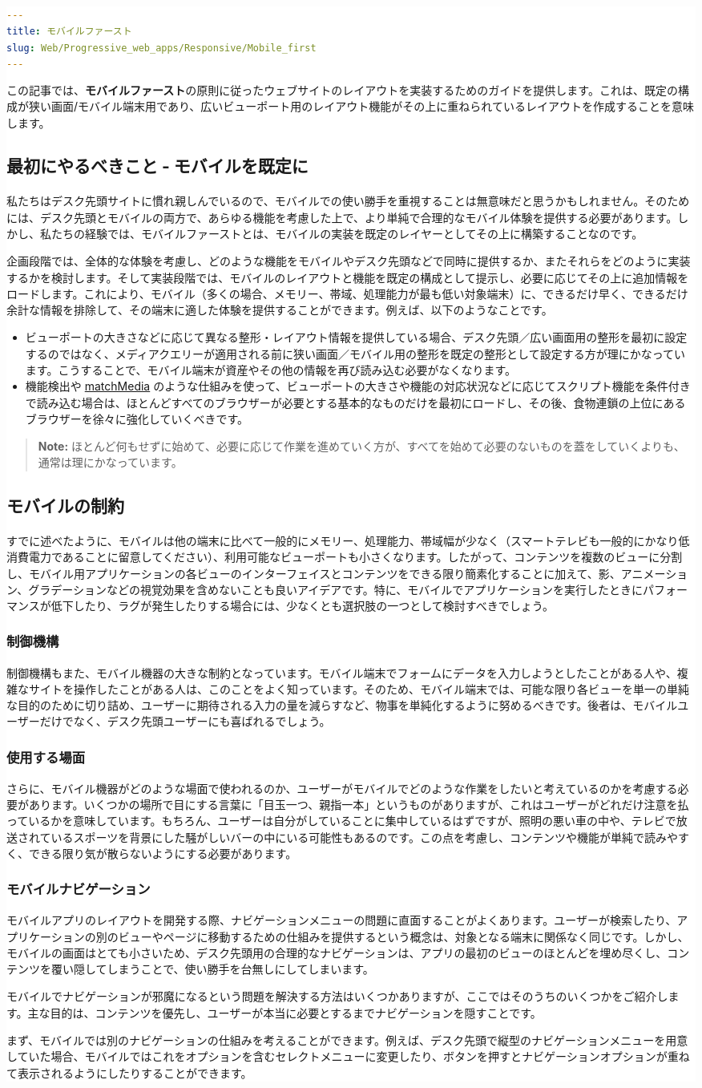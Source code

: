 ```yaml
---
title: モバイルファースト
slug: Web/Progressive_web_apps/Responsive/Mobile_first
---
```

この記事では、**モバイルファースト**の原則に従ったウェブサイトのレイアウトを実装するためのガイドを提供します。これは、既定の構成が狭い画面/モバイル端末用であり、広いビューポート用のレイアウト機能がその上に重ねられているレイアウトを作成することを意味します。

## 最初にやるべきこと - モバイルを既定に

私たちはデスク先頭サイトに慣れ親しんでいるので、モバイルでの使い勝手を重視することは無意味だと思うかもしれません。そのためには、デスク先頭とモバイルの両方で、あらゆる機能を考慮した上で、より単純で合理的なモバイル体験を提供する必要があります。しかし、私たちの経験では、モバイルファーストとは、モバイルの実装を既定のレイヤーとしてその上に構築することなのです。

企画段階では、全体的な体験を考慮し、どのような機能をモバイルやデスク先頭などで同時に提供するか、またそれらをどのように実装するかを検討します。そして実装段階では、モバイルのレイアウトと機能を既定の構成として提示し、必要に応じてその上に追加情報をロードします。これにより、モバイル（多くの場合、メモリー、帯域、処理能力が最も低い対象端末）に、できるだけ早く、できるだけ余計な情報を排除して、その端末に適した体験を提供することができます。例えば、以下のようなことです。

- ビューポートの大きさなどに応じて異なる整形・レイアウト情報を提供している場合、デスク先頭／広い画面用の整形を最初に設定するのではなく、メディアクエリーが適用される前に狭い画面／モバイル用の整形を既定の整形として設定する方が理にかなっています。こうすることで、モバイル端末が資産やその他の情報を再び読み込む必要がなくなります。
- 機能検出や [matchMedia](/ja/docs/Web/API/Window/matchMedia) のような仕組みを使って、ビューポートの大きさや機能の対応状況などに応じてスクリプト機能を条件付きで読み込む場合は、ほとんどすべてのブラウザーが必要とする基本的なものだけを最初にロードし、その後、食物連鎖の上位にあるブラウザーを徐々に強化していくべきです。

> **Note:** ほとんど何もせずに始めて、必要に応じて作業を進めていく方が、すべてを始めて必要のないものを蓋をしていくよりも、通常は理にかなっています。

## モバイルの制約

すでに述べたように、モバイルは他の端末に比べて一般的にメモリー、処理能力、帯域幅が少なく（スマートテレビも一般的にかなり低消費電力であることに留意してください）、利用可能なビューポートも小さくなります。したがって、コンテンツを複数のビューに分割し、モバイル用アプリケーションの各ビューのインターフェイスとコンテンツをできる限り簡素化することに加えて、影、アニメーション、グラデーションなどの視覚効果を含めないことも良いアイデアです。特に、モバイルでアプリケーションを実行したときにパフォーマンスが低下したり、ラグが発生したりする場合には、少なくとも選択肢の一つとして検討すべきでしょう。

### 制御機構

制御機構もまた、モバイル機器の大きな制約となっています。モバイル端末でフォームにデータを入力しようとしたことがある人や、複雑なサイトを操作したことがある人は、このことをよく知っています。そのため、モバイル端末では、可能な限り各ビューを単一の単純な目的のために切り詰め、ユーザーに期待される入力の量を減らすなど、物事を単純化するように努めるべきです。後者は、モバイルユーザーだけでなく、デスク先頭ユーザーにも喜ばれるでしょう。

### 使用する場面

さらに、モバイル機器がどのような場面で使われるのか、ユーザーがモバイルでどのような作業をしたいと考えているのかを考慮する必要があります。いくつかの場所で目にする言葉に「目玉一つ、親指一本」というものがありますが、これはユーザーがどれだけ注意を払っているかを意味しています。もちろん、ユーザーは自分がしていることに集中しているはずですが、照明の悪い車の中や、テレビで放送されているスポーツを背景にした騒がしいバーの中にいる可能性もあるのです。この点を考慮し、コンテンツや機能が単純で読みやすく、できる限り気が散らないようにする必要があります。

### モバイルナビゲーション

モバイルアプリのレイアウトを開発する際、ナビゲーションメニューの問題に直面することがよくあります。ユーザーが検索したり、アプリケーションの別のビューやページに移動するための仕組みを提供するという概念は、対象となる端末に関係なく同じです。しかし、モバイルの画面はとても小さいため、デスク先頭用の合理的なナビゲーションは、アプリの最初のビューのほとんどを埋め尽くし、コンテンツを覆い隠してしまうことで、使い勝手を台無しにしてしまいます。

モバイルでナビゲーションが邪魔になるという問題を解決する方法はいくつかありますが、ここではそのうちのいくつかをご紹介します。主な目的は、コンテンツを優先し、ユーザーが本当に必要とするまでナビゲーションを隠すことです。

まず、モバイルでは別のナビゲーションの仕組みを考えることができます。例えば、デスク先頭で縦型のナビゲーションメニューを用意していた場合、モバイルではこれをオプションを含むセレクトメニューに変更したり、ボタンを押すとナビゲーションオプションが重ねて表示されるようにしたりすることができます。
